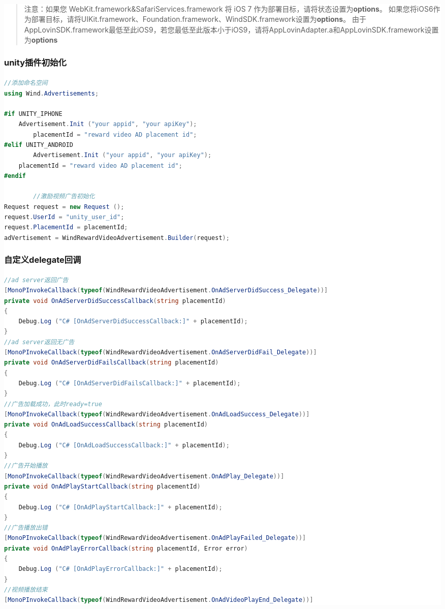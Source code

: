 ```objc
```
>注意：如果您 WebKit.framework&SafariServices.framework 将 iOS 7 作为部署目标，请将状态设置为**options**。
>如果您将iOS6作为部署目标，请将UIKit.framework、Foundation.framework、WindSDK.framework设置为**options**。
>由于AppLovinSDK.framework最低至此iOS9，若您最低至此版本小于iOS9，请将AppLovinAdapter.a和AppLovinSDK.framework设置为**options**

### unity插件初始化

```C#
//添加命名空间
using Wind.Advertisements;

#if UNITY_IPHONE
	Advertisement.Init ("your appid", "your apiKey");
        placementId = "reward video AD placement id";
#elif UNITY_ANDROID
        Advertisement.Init ("your appid", "your apiKey");
	placementId = "reward video AD placement id";
#endif

        //激励视频广告初始化
Request request = new Request ();
request.UserId = "unity_user_id";
request.PlacementId = placementId;
adVertisement = WindRewardVideoAdvertisement.Builder(request);

```




### 自定义delegate回调
```c#
//ad server返回广告
[MonoPInvokeCallback(typeof(WindRewardVideoAdvertisement.OnAdServerDidSuccess_Delegate))]
private void OnAdServerDidSuccessCallback(string placementId)
{
	Debug.Log ("C# [OnAdServerDidSuccessCallback:]" + placementId);
}
//ad server返回无广告
[MonoPInvokeCallback(typeof(WindRewardVideoAdvertisement.OnAdServerDidFail_Delegate))]
private void OnAdServerDidFailsCallback(string placementId)
{
	Debug.Log ("C# [OnAdServerDidFailsCallback:]" + placementId);
}
//广告加载成功，此时ready=true
[MonoPInvokeCallback(typeof(WindRewardVideoAdvertisement.OnAdLoadSuccess_Delegate))]
private void OnAdLoadSuccessCallback(string placementId)
{
	Debug.Log ("C# [OnAdLoadSuccessCallback:]" + placementId);
}
//广告开始播放
[MonoPInvokeCallback(typeof(WindRewardVideoAdvertisement.OnAdPlay_Delegate))]
private void OnAdPlayStartCallback(string placementId)
{
	Debug.Log ("C# [OnAdPlayStartCallback:]" + placementId);
}
//广告播放出错
[MonoPInvokeCallback(typeof(WindRewardVideoAdvertisement.OnAdPlayFailed_Delegate))]
private void OnAdPlayErrorCallback(string placementId, Error error)
{
	Debug.Log ("C# [OnAdPlayErrorCallback:]" + placementId);
}
//视频播放结束
[MonoPInvokeCallback(typeof(WindRewardVideoAdvertisement.OnAdVideoPlayEnd_Delegate))]
```